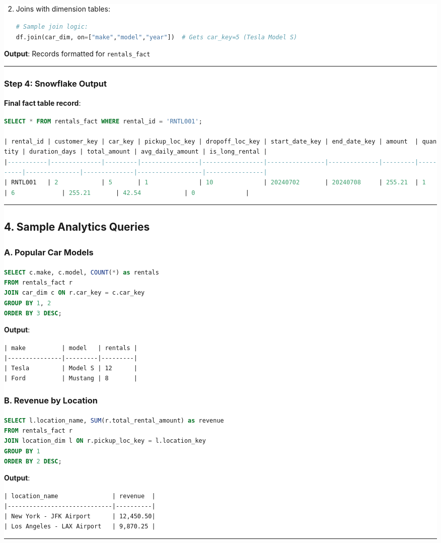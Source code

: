 2. Joins with dimension tables:
   ```python
   # Sample join logic:
   df.join(car_dim, on=["make","model","year"])  # Gets car_key=5 (Tesla Model S)
   ```

**Output**: Records formatted for `rentals_fact`

---

### **Step 4: Snowflake Output**
**Final fact table record**:
```sql
SELECT * FROM rentals_fact WHERE rental_id = 'RNTL001';

| rental_id | customer_key | car_key | pickup_loc_key | dropoff_loc_key | start_date_key | end_date_key | amount  | quantity | duration_days | total_amount | avg_daily_amount | is_long_rental |
|-----------|--------------|---------|----------------|-----------------|----------------|--------------|---------|----------|---------------|--------------|------------------|----------------|
| RNTL001   | 2            | 5       | 1              | 10              | 20240702       | 20240708     | 255.21  | 1        | 6             | 255.21       | 42.54            | 0              |
```

---

## **4. Sample Analytics Queries**
### **A. Popular Car Models**
```sql
SELECT c.make, c.model, COUNT(*) as rentals
FROM rentals_fact r
JOIN car_dim c ON r.car_key = c.car_key
GROUP BY 1, 2
ORDER BY 3 DESC;
```
**Output**:
```
| make          | model   | rentals |
|---------------|---------|---------|
| Tesla         | Model S | 12      |
| Ford          | Mustang | 8       |
```

### **B. Revenue by Location**
```sql
SELECT l.location_name, SUM(r.total_rental_amount) as revenue
FROM rentals_fact r
JOIN location_dim l ON r.pickup_loc_key = l.location_key
GROUP BY 1
ORDER BY 2 DESC;
```
**Output**:
```
| location_name               | revenue  |
|-----------------------------|----------|
| New York - JFK Airport      | 12,450.50|
| Los Angeles - LAX Airport   | 9,870.25 |
```

---